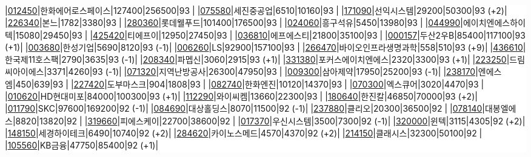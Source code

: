 |[012450](https://finance.daum.net/quotes/A012450)|한화에어로스페이스|127400|256500|93 |
|[075580](https://finance.daum.net/quotes/A075580)|세진중공업|6510|10160|93 |
|[171090](https://finance.daum.net/quotes/A171090)|선익시스템|29200|50300|93 (+2)|
|[226340](https://finance.daum.net/quotes/A226340)|본느|1782|3380|93 |
|[280360](https://finance.daum.net/quotes/A280360)|롯데웰푸드|101400|176500|93 |
|[024060](https://finance.daum.net/quotes/A024060)|흥구석유|5450|13980|93 |
|[044990](https://finance.daum.net/quotes/A044990)|에이치엔에스하이텍|15080|29450|93 |
|[425420](https://finance.daum.net/quotes/A425420)|티에프이|12950|27450|93 |
|[036810](https://finance.daum.net/quotes/A036810)|에프에스티|21800|35100|93 |
|[000157](https://finance.daum.net/quotes/A000157)|두산2우B|85400|117100|93 (+1)|
|[003680](https://finance.daum.net/quotes/A003680)|한성기업|5690|8120|93 (-1)|
|[006260](https://finance.daum.net/quotes/A006260)|LS|92900|157100|93 |
|[266470](https://finance.daum.net/quotes/A266470)|바이오인프라생명과학|558|510|93 (+9)|
|[436610](https://finance.daum.net/quotes/A436610)|한국제11호스팩|2790|3635|93 (-1)|
|[208340](https://finance.daum.net/quotes/A208340)|파멥신|3060|2915|93 (+1)|
|[331380](https://finance.daum.net/quotes/A331380)|포커스에이치엔에스|2320|3300|93 (+1)|
|[223250](https://finance.daum.net/quotes/A223250)|드림씨아이에스|3371|4260|93 (-1)|
|[071320](https://finance.daum.net/quotes/A071320)|지역난방공사|26300|47950|93 |
|[009300](https://finance.daum.net/quotes/A009300)|삼아제약|17950|25200|93 (-1)|
|[238170](https://finance.daum.net/quotes/A238170)|엔에스엠|450|639|93 |
|[227420](https://finance.daum.net/quotes/A227420)|도부마스크|904|1808|93 |
|[082740](https://finance.daum.net/quotes/A082740)|한화엔진|10120|14370|93 |
|[070300](https://finance.daum.net/quotes/A070300)|엑스큐어|3020|4470|93 |
|[010620](https://finance.daum.net/quotes/A010620)|HD현대미포|84000|100300|93 (+1)|
|[112290](https://finance.daum.net/quotes/A112290)|와이씨켐|13660|22300|93 |
|[180640](https://finance.daum.net/quotes/A180640)|한진칼|46850|70000|93 (+2)|
|[011790](https://finance.daum.net/quotes/A011790)|SKC|97600|169200|92 (-1)|
|[084690](https://finance.daum.net/quotes/A084690)|대상홀딩스|8070|11500|92 (-1)|
|[237880](https://finance.daum.net/quotes/A237880)|클리오|20300|36500|92 |
|[078140](https://finance.daum.net/quotes/A078140)|대봉엘에스|8820|13820|92 |
|[319660](https://finance.daum.net/quotes/A319660)|피에스케이|22700|38600|92 |
|[017370](https://finance.daum.net/quotes/A017370)|우신시스템|3500|7300|92 (-1)|
|[320000](https://finance.daum.net/quotes/A320000)|윈텍|3115|4305|92 (+2)|
|[148150](https://finance.daum.net/quotes/A148150)|세경하이테크|6490|10740|92 (+2)|
|[284620](https://finance.daum.net/quotes/A284620)|카이노스메드|4570|4370|92 (+2)|
|[214150](https://finance.daum.net/quotes/A214150)|클래시스|32300|50100|92 |
|[105560](https://finance.daum.net/quotes/A105560)|KB금융|47750|85400|92 (+1)|